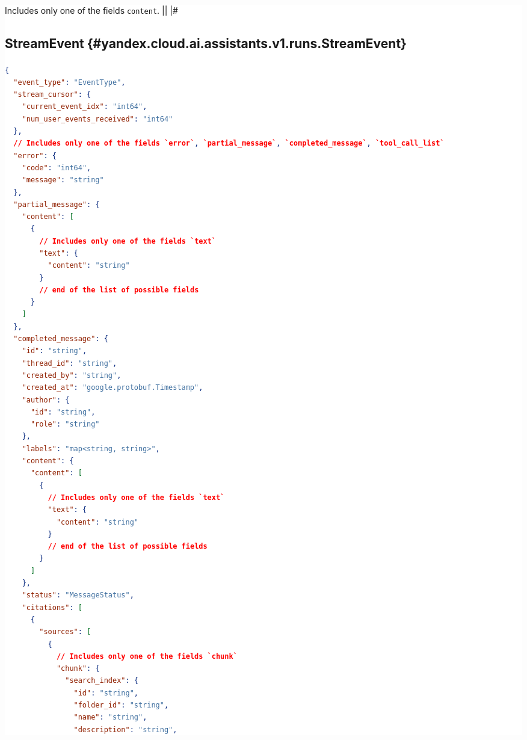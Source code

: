 Includes only one of the fields `content`. ||
|#

## StreamEvent {#yandex.cloud.ai.assistants.v1.runs.StreamEvent}

```json
{
  "event_type": "EventType",
  "stream_cursor": {
    "current_event_idx": "int64",
    "num_user_events_received": "int64"
  },
  // Includes only one of the fields `error`, `partial_message`, `completed_message`, `tool_call_list`
  "error": {
    "code": "int64",
    "message": "string"
  },
  "partial_message": {
    "content": [
      {
        // Includes only one of the fields `text`
        "text": {
          "content": "string"
        }
        // end of the list of possible fields
      }
    ]
  },
  "completed_message": {
    "id": "string",
    "thread_id": "string",
    "created_by": "string",
    "created_at": "google.protobuf.Timestamp",
    "author": {
      "id": "string",
      "role": "string"
    },
    "labels": "map<string, string>",
    "content": {
      "content": [
        {
          // Includes only one of the fields `text`
          "text": {
            "content": "string"
          }
          // end of the list of possible fields
        }
      ]
    },
    "status": "MessageStatus",
    "citations": [
      {
        "sources": [
          {
            // Includes only one of the fields `chunk`
            "chunk": {
              "search_index": {
                "id": "string",
                "folder_id": "string",
                "name": "string",
                "description": "string",
```